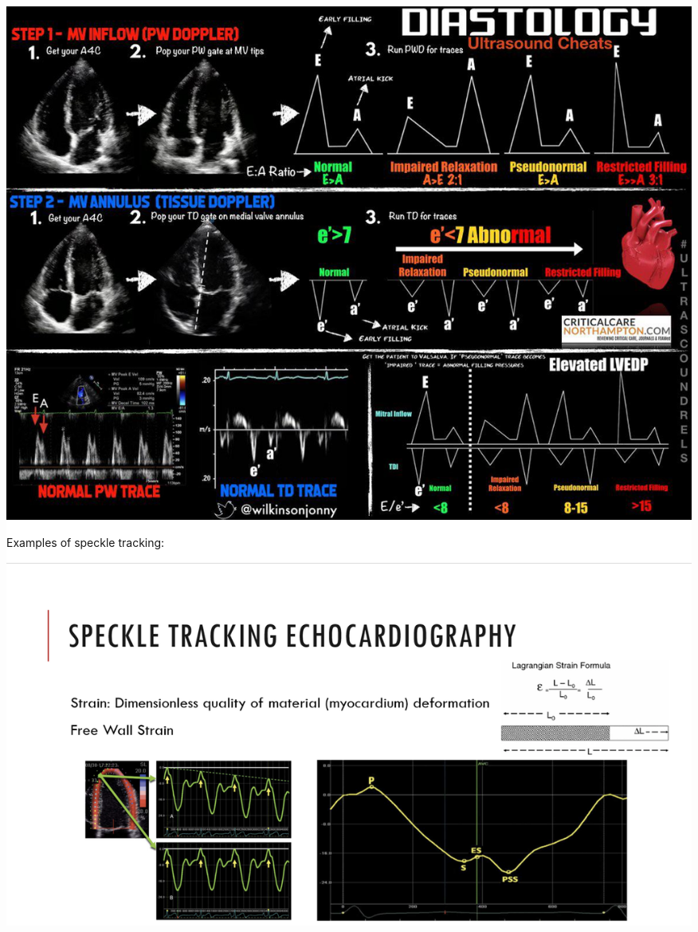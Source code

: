 ![diastology](/assets/img/diastology.png)

Examples of speckle tracking:

![speckle](/assets/img/speckle1.png)
